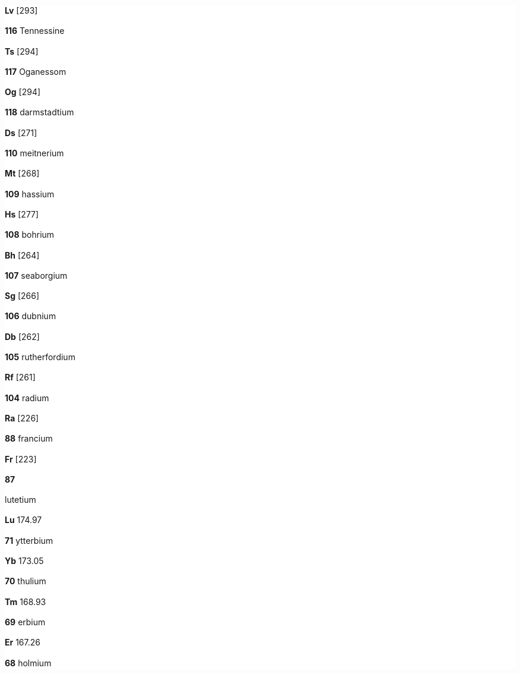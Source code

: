 **Lv** \[293\]

**116** Tennessine

**Ts** \[294\]

**117** Oganessom

**Og** \[294\]

**118** darmstadtium

**Ds** \[271\]

**110** meitnerium

**Mt** \[268\]

**109** hassium

**Hs** \[277\]

**108** bohrium

**Bh** \[264\]

**107** seaborgium

**Sg** \[266\]

**106** dubnium

**Db** \[262\]

**105** rutherfordium

**Rf** \[261\]

**104** radium

**Ra** \[226\]

**88** francium

**Fr** \[223\]

**87**

lutetium

**Lu** 174.97

**71** ytterbium

**Yb** 173.05

**70** thulium

**Tm** 168.93

**69** erbium

**Er** 167.26

**68** holmium
